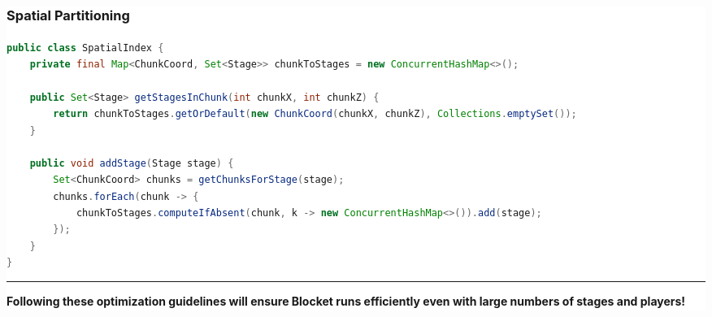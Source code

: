 ### Spatial Partitioning

```java
public class SpatialIndex {
    private final Map<ChunkCoord, Set<Stage>> chunkToStages = new ConcurrentHashMap<>();
    
    public Set<Stage> getStagesInChunk(int chunkX, int chunkZ) {
        return chunkToStages.getOrDefault(new ChunkCoord(chunkX, chunkZ), Collections.emptySet());
    }
    
    public void addStage(Stage stage) {
        Set<ChunkCoord> chunks = getChunksForStage(stage);
        chunks.forEach(chunk -> {
            chunkToStages.computeIfAbsent(chunk, k -> new ConcurrentHashMap<>()).add(stage);
        });
    }
}
```

---

**Following these optimization guidelines will ensure Blocket runs efficiently even with large numbers of stages and players!**
